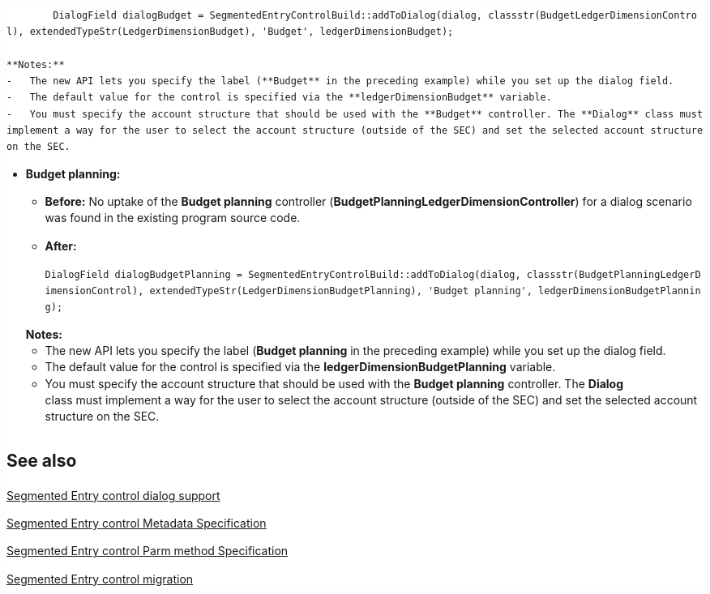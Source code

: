             DialogField dialogBudget = SegmentedEntryControlBuild::addToDialog(dialog, classstr(BudgetLedgerDimensionControl), extendedTypeStr(LedgerDimensionBudget), 'Budget', ledgerDimensionBudget);

    **Notes:**
    -   The new API lets you specify the label (**Budget** in the preceding example) while you set up the dialog field.
    -   The default value for the control is specified via the **ledgerDimensionBudget** variable.
    -   You must specify the account structure that should be used with the **Budget** controller. The **Dialog** class must implement a way for the user to select the account structure (outside of the SEC) and set the selected account structure on the SEC.
-   **Budget planning:**
    -   **Before:** No uptake of the **Budget planning** controller (**BudgetPlanningLedgerDimensionController**) for a dialog scenario was found in the existing program source code.
    -   **After:**

            DialogField dialogBudgetPlanning = SegmentedEntryControlBuild::addToDialog(dialog, classstr(BudgetPlanningLedgerDimensionControl), extendedTypeStr(LedgerDimensionBudgetPlanning), 'Budget planning', ledgerDimensionBudgetPlanning);

    **Notes:**
    -   The new API lets you specify the label (**Budget planning** in the preceding example) while you set up the dialog field.
    -   The default value for the control is specified via the **ledgerDimensionBudgetPlanning** variable.
    -   You must specify the account structure that should be used with the **Budget planning** controller. The **Dialog** class must implement a way for the user to select the account structure (outside of the SEC) and set the selected account structure on the SEC.


See also
--------

[Segmented Entry control dialog support](segmented-entry-control-dialog-support.md)

[Segmented Entry control Metadata Specification](segmented-entry-control-metadata-specification.md)

[Segmented Entry control Parm method Specification](segmented-entry-control-parm-method-specification.md)

[Segmented Entry control migration](segmented-entry-control-conversion.md)



